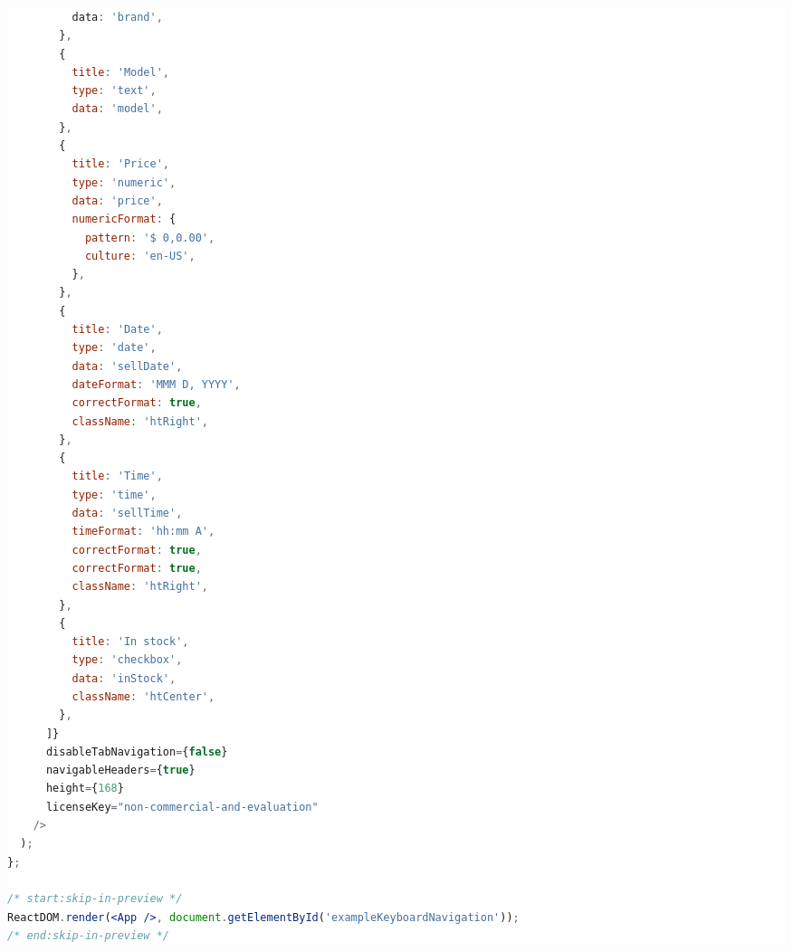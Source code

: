 ```jsx
          data: 'brand',
        },
        {
          title: 'Model',
          type: 'text',
          data: 'model',
        },
        {
          title: 'Price',
          type: 'numeric',
          data: 'price',
          numericFormat: {
            pattern: '$ 0,0.00',
            culture: 'en-US',
          },
        },
        {
          title: 'Date',
          type: 'date',
          data: 'sellDate',
          dateFormat: 'MMM D, YYYY',
          correctFormat: true,
          className: 'htRight',
        },
        {
          title: 'Time',
          type: 'time',
          data: 'sellTime',
          timeFormat: 'hh:mm A',
          correctFormat: true,
          correctFormat: true,
          className: 'htRight',
        },
        {
          title: 'In stock',
          type: 'checkbox',
          data: 'inStock',
          className: 'htCenter',
        },
      ]}
      disableTabNavigation={false}
      navigableHeaders={true}
      height={168}
      licenseKey="non-commercial-and-evaluation"
    />
  );
};

/* start:skip-in-preview */
ReactDOM.render(<App />, document.getElementById('exampleKeyboardNavigation'));
/* end:skip-in-preview */
```
